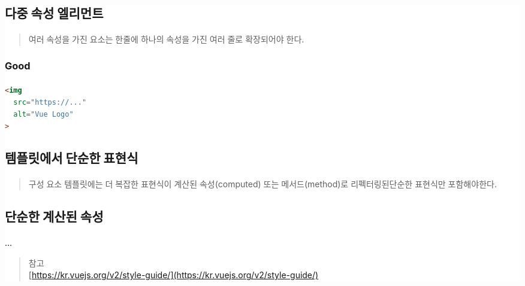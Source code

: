 ## 다중 속성 엘리먼트

> 여러 속성을 가진 요소는 한줄에 하나의 속성을 가진 여러 줄로 확장되어야 한다.

### Good

```html
<img
  src="https://..."
  alt="Vue Logo"
>
```

## 템플릿에서 단순한 표현식

> 구성 요소 템플릿에는 더 복잡한 표현식이 계산된 속성(computed) 또는 메서드(method)로 리펙터링된단순한 표현식만 포함해야한다.

## 단순한 계산된 속성

...

> 참고 <br>
> [https://kr.vuejs.org/v2/style-guide/](https://kr.vuejs.org/v2/style-guide/)